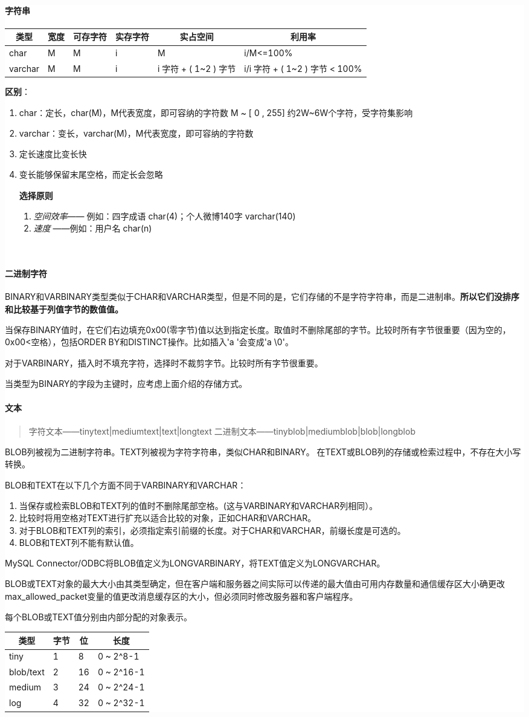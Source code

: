 #### 字符串

| 类型    | 宽度 | 可存字符 | 实存字符 | 实占空间              | 利用率                         |
| ------- | ---- | -------- | -------- | --------------------- | ------------------------------ |
| char    | M    | M        | i        | M                     | i/M<=100%                      |
| varchar | M    | M        | i        | i 字符 + ( 1~2 ) 字节 | i/i 字符 + ( 1~2 ) 字节 < 100% |

**区别**：

1. char：定长，char(M)，M代表宽度，即可容纳的字符数 M ~ [ 0 , 255] 约2W~6W个字符，受字符集影响

2. varchar：变长，varchar(M)，M代表宽度，即可容纳的字符数

3. 定长速度比变长快

4. 变长能够保留末尾空格，而定长会忽略

   **选择原则**
   1. _空间效率_—— 例如：四字成语 char(4)；个人微博140字 varchar(140)
   2. _速度_ ——例如：用户名 char(n)

   ​

#### 二进制字符

BINARY和VARBINARY类型类似于CHAR和VARCHAR类型，但是不同的是，它们存储的不是字符字符串，而是二进制串。**所以它们没排序和比较基于列值字节的数值值。**

当保存BINARY值时，在它们右边填充0x00(零字节)值以达到指定长度。取值时不删除尾部的字节。比较时所有字节很重要（因为空的，0x00<空格），包括ORDER BY和DISTINCT操作。比如插入'a '会变成'a \0'。

对于VARBINARY，插入时不填充字符，选择时不裁剪字节。比较时所有字节很重要。

当类型为BINARY的字段为主键时，应考虑上面介绍的存储方式。

#### 文本

> 字符文本——tinytext|mediumtext|text|longtext
> 二进制文本——tinyblob|mediumblob|blob|longblob

BLOB列被视为二进制字符串。TEXT列被视为字符字符串，类似CHAR和BINARY。
在TEXT或BLOB列的存储或检索过程中，不存在大小写转换。

BLOB和TEXT在以下几个方面不同于VARBINARY和VARCHAR：

1. 当保存或检索BLOB和TEXT列的值时不删除尾部空格。(这与VARBINARY和VARCHAR列相同）。
2. 比较时将用空格对TEXT进行扩充以适合比较的对象，正如CHAR和VARCHAR。
3. 对于BLOB和TEXT列的索引，必须指定索引前缀的长度。对于CHAR和VARCHAR，前缀长度是可选的。
4. BLOB和TEXT列不能有默认值。

MySQL Connector/ODBC将BLOB值定义为LONGVARBINARY，将TEXT值定义为LONGVARCHAR。

BLOB或TEXT对象的最大大小由其类型确定，但在客户端和服务器之间实际可以传递的最大值由可用内存数量和通信缓存区大小确更改max_allowed_packet变量的值更改消息缓存区的大小，但必须同时修改服务器和客户端程序。

每个BLOB或TEXT值分别由内部分配的对象表示。

| 类型      | 字节 | 位  | 长度       |
| --------- | ---- | --- | ---------- |
| tiny      | 1    | 8   | 0 ~ 2^8-1  |
| blob/text | 2    | 16  | 0 ~ 2^16-1 |
| medium    | 3    | 24  | 0 ~ 2^24-1 |
| log       | 4    | 32  | 0 ~ 2^32-1 |
